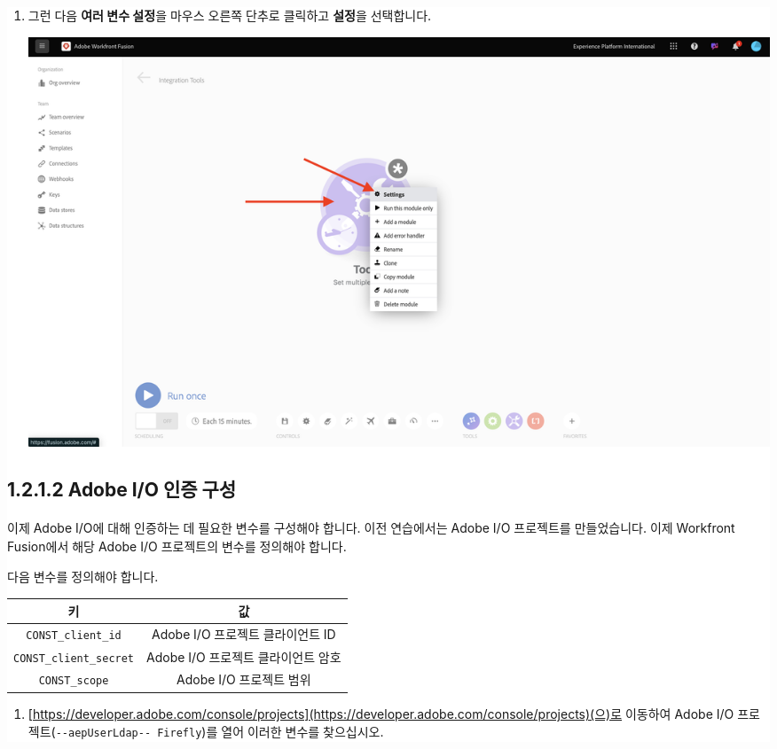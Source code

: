 1. 그런 다음 **여러 변수 설정**&#x200B;을 마우스 오른쪽 단추로 클릭하고 **설정**&#x200B;을 선택합니다.

   ![WF Fusion](./images/wffusion8.png)

## 1.2.1.2 Adobe I/O 인증 구성

이제 Adobe I/O에 대해 인증하는 데 필요한 변수를 구성해야 합니다. 이전 연습에서는 Adobe I/O 프로젝트를 만들었습니다. 이제 Workfront Fusion에서 해당 Adobe I/O 프로젝트의 변수를 정의해야 합니다.

다음 변수를 정의해야 합니다.

| 키 | 값 |
|:-------------:| :---------------:| 
| `CONST_client_id` | Adobe I/O 프로젝트 클라이언트 ID |
| `CONST_client_secret` | Adobe I/O 프로젝트 클라이언트 암호 |
| `CONST_scope` | Adobe I/O 프로젝트 범위 |

1. [https://developer.adobe.com/console/projects](https://developer.adobe.com/console/projects)(으)로 이동하여 Adobe I/O 프로젝트(`--aepUserLdap-- Firefly`)를 열어 이러한 변수를 찾으십시오.
